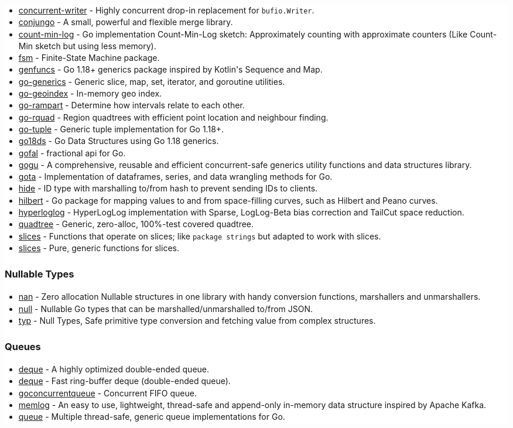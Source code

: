 - [concurrent-writer](https://github.com/free/concurrent-writer) - Highly concurrent drop-in replacement for `bufio.Writer`.
- [conjungo](https://github.com/InVisionApp/conjungo) - A small, powerful and flexible merge library.
- [count-min-log](https://github.com/seiflotfy/count-min-log) - Go implementation Count-Min-Log sketch: Approximately counting with approximate counters (Like Count-Min sketch but using less memory).
- [fsm](https://github.com/cocoonspace/fsm) - Finite-State Machine package.
- [genfuncs](https://github.com/nwillc/genfuncs) - Go 1.18+ generics package inspired by Kotlin's Sequence and Map.
- [go-generics](https://github.com/bobg/go-generics) - Generic slice, map, set, iterator, and goroutine utilities.
- [go-geoindex](https://github.com/hailocab/go-geoindex) - In-memory geo index.
- [go-rampart](https://github.com/francesconi/go-rampart) - Determine how intervals relate to each other.
- [go-rquad](https://github.com/aurelien-rainone/go-rquad) - Region quadtrees with efficient point location and neighbour finding.
- [go-tuple](https://github.com/barweiss/go-tuple) - Generic tuple implementation for Go 1.18+.
- [go18ds](https://github.com/daichi-m/go18ds) - Go Data Structures using Go 1.18 generics.
- [gofal](https://github.com/xxjwxc/gofal) - fractional api for Go.
- [gogu](https://github.com/esimov/gogu) - A comprehensive, reusable and efficient concurrent-safe generics utility functions and data structures library.
- [gota](https://github.com/kniren/gota) - Implementation of dataframes, series, and data wrangling methods for Go.
- [hide](https://github.com/emvi/hide) - ID type with marshalling to/from hash to prevent sending IDs to clients.
- [hilbert](https://github.com/google/hilbert) - Go package for mapping values to and from space-filling curves, such as Hilbert and Peano curves.
- [hyperloglog](https://github.com/axiomhq/hyperloglog) - HyperLogLog implementation with Sparse, LogLog-Beta bias correction and TailCut space reduction.
- [quadtree](https://github.com/s0rg/quadtree) - Generic, zero-alloc, 100%-test covered quadtree.
- [slices](https://github.com/srfrog/slices) - Functions that operate on slices; like `package strings` but adapted to work with slices.
- [slices](https://github.com/twharmon/slices) - Pure, generic functions for slices.

### Nullable Types

- [nan](https://github.com/kak-tus/nan) - Zero allocation Nullable structures in one library with handy conversion functions, marshallers and unmarshallers.
- [null](https://github.com/emvi/null) - Nullable Go types that can be marshalled/unmarshalled to/from JSON.
- [typ](https://github.com/gurukami/typ) - Null Types, Safe primitive type conversion and fetching value from complex structures.

### Queues

- [deque](https://github.com/edwingeng/deque) - A highly optimized double-ended queue.
- [deque](https://github.com/gammazero/deque) - Fast ring-buffer deque (double-ended queue).
- [goconcurrentqueue](https://github.com/enriquebris/goconcurrentqueue) - Concurrent FIFO queue.
- [memlog](https://github.com/embano1/memlog) - An easy to use, lightweight, thread-safe and append-only in-memory data structure inspired by Apache Kafka.
- [queue](https://github.com/adrianbrad/queue) - Multiple thread-safe, generic queue implementations for Go.
